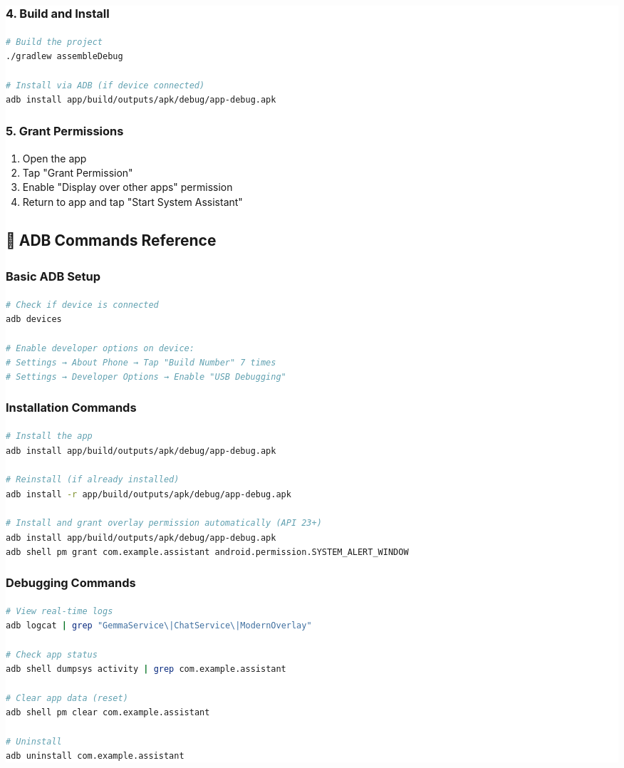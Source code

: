 ### **4. Build and Install**
```bash
# Build the project
./gradlew assembleDebug

# Install via ADB (if device connected)
adb install app/build/outputs/apk/debug/app-debug.apk
```

### **5. Grant Permissions**
1. Open the app
2. Tap "Grant Permission" 
3. Enable "Display over other apps" permission
4. Return to app and tap "Start System Assistant"

## 📱 ADB Commands Reference

### **Basic ADB Setup**
```bash
# Check if device is connected
adb devices

# Enable developer options on device:
# Settings → About Phone → Tap "Build Number" 7 times
# Settings → Developer Options → Enable "USB Debugging"
```

### **Installation Commands**
```bash
# Install the app
adb install app/build/outputs/apk/debug/app-debug.apk

# Reinstall (if already installed)
adb install -r app/build/outputs/apk/debug/app-debug.apk

# Install and grant overlay permission automatically (API 23+)
adb install app/build/outputs/apk/debug/app-debug.apk
adb shell pm grant com.example.assistant android.permission.SYSTEM_ALERT_WINDOW
```

### **Debugging Commands**
```bash
# View real-time logs
adb logcat | grep "GemmaService\|ChatService\|ModernOverlay"

# Check app status
adb shell dumpsys activity | grep com.example.assistant

# Clear app data (reset)
adb shell pm clear com.example.assistant

# Uninstall
adb uninstall com.example.assistant
```
